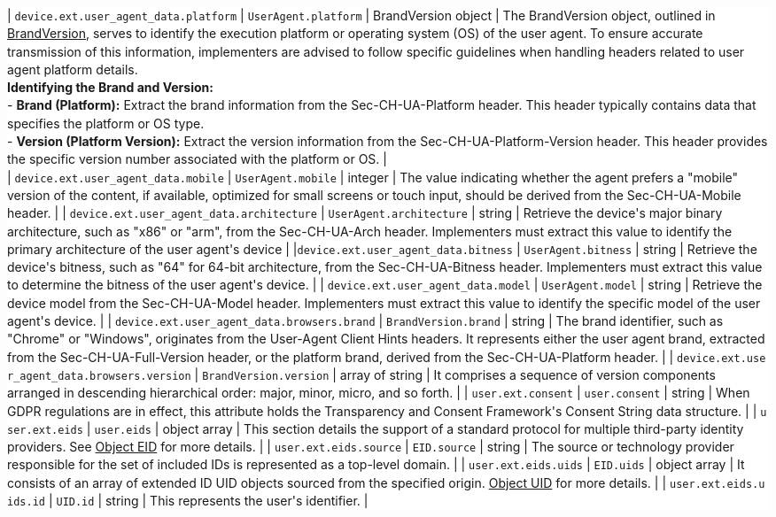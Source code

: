 | `device.ext.user_agent_data.platform` | `UserAgent.platform` | BrandVersion object | The BrandVersion object, outlined in [BrandVersion](https://github.com/InteractiveAdvertisingBureau/openrtb2.x/blob/main/2.6.md#objectbrandversion), serves to identify the execution platform or operating system (OS) of the user agent. To ensure accurate transmission of this information, implementers are advised to follow specific guidelines when handling headers related to user agent platform details. <br> **Identifying the Brand and Version:** <br> - **Brand (Platform):** Extract the brand information from the Sec-CH-UA-Platform header. This header typically contains data that specifies the platform or OS type. <br> - **Version (Platform Version):** Extract the version information from the Sec-CH-UA-Platform-Version header. This header provides the specific version number associated with the platform or OS. |    
| `device.ext.user_agent_data.mobile` | `UserAgent.mobile` | integer | The value indicating whether the agent prefers a "mobile" version of the content, if available, optimized for small screens or touch input, should be derived from the Sec-CH-UA-Mobile header. |
| `device.ext.user_agent_data.architecture` | `UserAgent.architecture` | string | Retrieve the device's major binary architecture, such as "x86" or "arm", from the Sec-CH-UA-Arch header. Implementers must extract this value to identify the primary architecture of the user agent's device |
|`device.ext.user_agent_data.bitness` | `UserAgent.bitness` | string | Retrieve the device's bitness, such as "64" for 64-bit architecture, from the Sec-CH-UA-Bitness header. Implementers must extract this value to determine the bitness of the user agent's device. |
| `device.ext.user_agent_data.model` | `UserAgent.model` | string | Retrieve the device model from the Sec-CH-UA-Model header. Implementers must extract this value to identify the specific model of the user agent's device. |
| `device.ext.user_agent_data.browsers.brand` |  `BrandVersion.brand` | string | The brand identifier, such as "Chrome" or "Windows", originates from the User-Agent Client Hints headers. It represents either the user agent brand, extracted from the Sec-CH-UA-Full-Version header, or the platform brand, derived from the Sec-CH-UA-Platform header. |
| `device.ext.user_agent_data.browsers.version` | `BrandVersion.version` | array of string | It comprises a sequence of version components arranged in descending hierarchical order: major, minor, micro, and so forth. |
| `user.ext.consent` | `user.consent` | string | When GDPR regulations are in effect, this attribute holds the Transparency and Consent Framework's Consent String data structure. |
| `user.ext.eids` | `user.eids` | object array | This section details the support of a standard protocol for multiple third-party identity providers. See [Object EID](https://github.com/InteractiveAdvertisingBureau/openrtb2.x/blob/main/2.6.md#objecteid) for more details. |
| `user.ext.eids.source` | `EID.source` | string | The source or technology provider responsible for the set of included IDs is represented as a top-level domain. |
| `user.ext.eids.uids` | `EID.uids` | object array | It consists of an array of extended ID UID objects sourced from the specified origin. [Object UID](https://github.com/InteractiveAdvertisingBureau/openrtb2.x/blob/main/2.6.md#3228---object-uid-) for more details. |
| `user.ext.eids.uids.id` | `UID.id` | string | This represents the user's identifier. |
